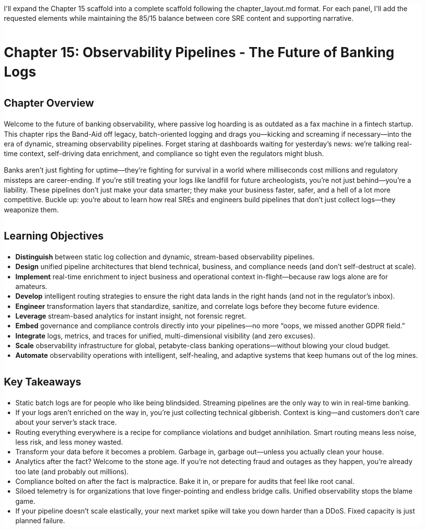 I'll expand the Chapter 15 scaffold into a complete scaffold following the chapter_layout.md format. For each panel, I'll add the requested elements while maintaining the 85/15 balance between core SRE content and supporting narrative.

# Chapter 15: Observability Pipelines - The Future of Banking Logs

## Chapter Overview

Welcome to the future of banking observability, where passive log hoarding is as outdated as a fax machine in a fintech startup. This chapter rips the Band-Aid off legacy, batch-oriented logging and drags you—kicking and screaming if necessary—into the era of dynamic, streaming observability pipelines. Forget staring at dashboards waiting for yesterday’s news: we’re talking real-time context, self-driving data enrichment, and compliance so tight even the regulators might blush.

Banks aren’t just fighting for uptime—they’re fighting for survival in a world where milliseconds cost millions and regulatory missteps are career-ending. If you’re still treating your logs like landfill for future archeologists, you’re not just behind—you’re a liability. These pipelines don’t just make your data smarter; they make your business faster, safer, and a hell of a lot more competitive. Buckle up: you’re about to learn how real SREs and engineers build pipelines that don’t just collect logs—they weaponize them.

## Learning Objectives

- **Distinguish** between static log collection and dynamic, stream-based observability pipelines.
- **Design** unified pipeline architectures that blend technical, business, and compliance needs (and don’t self-destruct at scale).
- **Implement** real-time enrichment to inject business and operational context in-flight—because raw logs alone are for amateurs.
- **Develop** intelligent routing strategies to ensure the right data lands in the right hands (and not in the regulator’s inbox).
- **Engineer** transformation layers that standardize, sanitize, and correlate logs before they become future evidence.
- **Leverage** stream-based analytics for instant insight, not forensic regret.
- **Embed** governance and compliance controls directly into your pipelines—no more “oops, we missed another GDPR field.”
- **Integrate** logs, metrics, and traces for unified, multi-dimensional visibility (and zero excuses).
- **Scale** observability infrastructure for global, petabyte-class banking operations—without blowing your cloud budget.
- **Automate** observability operations with intelligent, self-healing, and adaptive systems that keep humans out of the log mines.

## Key Takeaways

- Static batch logs are for people who like being blindsided. Streaming pipelines are the only way to win in real-time banking.
- If your logs aren’t enriched on the way in, you’re just collecting technical gibberish. Context is king—and customers don’t care about your server’s stack trace.
- Routing everything everywhere is a recipe for compliance violations and budget annihilation. Smart routing means less noise, less risk, and less money wasted.
- Transform your data before it becomes a problem. Garbage in, garbage out—unless you actually clean your house.
- Analytics after the fact? Welcome to the stone age. If you’re not detecting fraud and outages as they happen, you’re already too late (and probably out millions).
- Compliance bolted on after the fact is malpractice. Bake it in, or prepare for audits that feel like root canal.
- Siloed telemetry is for organizations that love finger-pointing and endless bridge calls. Unified observability stops the blame game.
- If your pipeline doesn’t scale elastically, your next market spike will take you down harder than a DDoS. Fixed capacity is just planned failure.